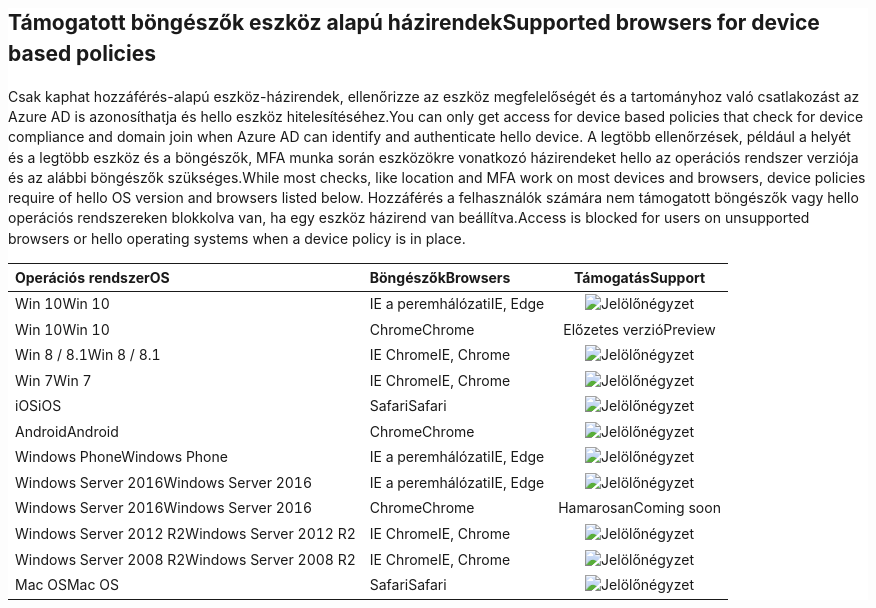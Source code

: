 
## <a name="supported-browsers-for-device-based-policies"></a><span data-ttu-id="1e6eb-201">Támogatott böngészők eszköz alapú házirendek</span><span class="sxs-lookup"><span data-stu-id="1e6eb-201">Supported browsers for device based policies</span></span> 

<span data-ttu-id="1e6eb-202">Csak kaphat hozzáférés-alapú eszköz-házirendek, ellenőrizze az eszköz megfelelőségét és a tartományhoz való csatlakozást az Azure AD is azonosíthatja és hello eszköz hitelesítéséhez.</span><span class="sxs-lookup"><span data-stu-id="1e6eb-202">You can only get access for device based policies that check for device compliance and domain join when Azure AD can identify and authenticate hello device.</span></span> <span data-ttu-id="1e6eb-203">A legtöbb ellenőrzések, például a helyét és a legtöbb eszköz és a böngészők, MFA munka során eszközökre vonatkozó házirendeket hello az operációs rendszer verziója és az alábbi böngészők szükséges.</span><span class="sxs-lookup"><span data-stu-id="1e6eb-203">While most checks, like location and MFA work on most devices and browsers, device policies require of hello OS version and browsers listed below.</span></span> <span data-ttu-id="1e6eb-204">Hozzáférés a felhasználók számára nem támogatott böngészők vagy hello operációs rendszereken blokkolva van, ha egy eszköz házirend van beállítva.</span><span class="sxs-lookup"><span data-stu-id="1e6eb-204">Access is blocked for users on  unsupported browsers or hello operating systems when a device policy is in place.</span></span> 

| <span data-ttu-id="1e6eb-205">Operációs rendszer</span><span class="sxs-lookup"><span data-stu-id="1e6eb-205">OS</span></span>                     | <span data-ttu-id="1e6eb-206">Böngészők</span><span class="sxs-lookup"><span data-stu-id="1e6eb-206">Browsers</span></span>                 | <span data-ttu-id="1e6eb-207">Támogatás</span><span class="sxs-lookup"><span data-stu-id="1e6eb-207">Support</span></span>     |
| :--                    | :--                      | :-:         |
| <span data-ttu-id="1e6eb-208">Win 10</span><span class="sxs-lookup"><span data-stu-id="1e6eb-208">Win 10</span></span>                 | <span data-ttu-id="1e6eb-209">IE a peremhálózati</span><span class="sxs-lookup"><span data-stu-id="1e6eb-209">IE, Edge</span></span>                 | ![Jelölőnégyzet][1] |
| <span data-ttu-id="1e6eb-211">Win 10</span><span class="sxs-lookup"><span data-stu-id="1e6eb-211">Win 10</span></span>                 | <span data-ttu-id="1e6eb-212">Chrome</span><span class="sxs-lookup"><span data-stu-id="1e6eb-212">Chrome</span></span>                   | <span data-ttu-id="1e6eb-213">Előzetes verzió</span><span class="sxs-lookup"><span data-stu-id="1e6eb-213">Preview</span></span>     |
| <span data-ttu-id="1e6eb-214">Win 8 / 8.1</span><span class="sxs-lookup"><span data-stu-id="1e6eb-214">Win 8 / 8.1</span></span>            | <span data-ttu-id="1e6eb-215">IE Chrome</span><span class="sxs-lookup"><span data-stu-id="1e6eb-215">IE, Chrome</span></span>               | ![Jelölőnégyzet][1] |
| <span data-ttu-id="1e6eb-217">Win 7</span><span class="sxs-lookup"><span data-stu-id="1e6eb-217">Win 7</span></span>                  | <span data-ttu-id="1e6eb-218">IE Chrome</span><span class="sxs-lookup"><span data-stu-id="1e6eb-218">IE, Chrome</span></span>               | ![Jelölőnégyzet][1] |
| <span data-ttu-id="1e6eb-220">iOS</span><span class="sxs-lookup"><span data-stu-id="1e6eb-220">iOS</span></span>                    | <span data-ttu-id="1e6eb-221">Safari</span><span class="sxs-lookup"><span data-stu-id="1e6eb-221">Safari</span></span>                   | ![Jelölőnégyzet][1] |
| <span data-ttu-id="1e6eb-223">Android</span><span class="sxs-lookup"><span data-stu-id="1e6eb-223">Android</span></span>                | <span data-ttu-id="1e6eb-224">Chrome</span><span class="sxs-lookup"><span data-stu-id="1e6eb-224">Chrome</span></span>                   | ![Jelölőnégyzet][1] |
| <span data-ttu-id="1e6eb-226">Windows Phone</span><span class="sxs-lookup"><span data-stu-id="1e6eb-226">Windows Phone</span></span>          | <span data-ttu-id="1e6eb-227">IE a peremhálózati</span><span class="sxs-lookup"><span data-stu-id="1e6eb-227">IE, Edge</span></span>                 | ![Jelölőnégyzet][1] |
| <span data-ttu-id="1e6eb-229">Windows Server 2016</span><span class="sxs-lookup"><span data-stu-id="1e6eb-229">Windows Server 2016</span></span>    | <span data-ttu-id="1e6eb-230">IE a peremhálózati</span><span class="sxs-lookup"><span data-stu-id="1e6eb-230">IE, Edge</span></span>                 | ![Jelölőnégyzet][1] |
| <span data-ttu-id="1e6eb-232">Windows Server 2016</span><span class="sxs-lookup"><span data-stu-id="1e6eb-232">Windows Server 2016</span></span>    | <span data-ttu-id="1e6eb-233">Chrome</span><span class="sxs-lookup"><span data-stu-id="1e6eb-233">Chrome</span></span>                   | <span data-ttu-id="1e6eb-234">Hamarosan</span><span class="sxs-lookup"><span data-stu-id="1e6eb-234">Coming soon</span></span> |
| <span data-ttu-id="1e6eb-235">Windows Server 2012 R2</span><span class="sxs-lookup"><span data-stu-id="1e6eb-235">Windows Server 2012 R2</span></span> | <span data-ttu-id="1e6eb-236">IE Chrome</span><span class="sxs-lookup"><span data-stu-id="1e6eb-236">IE, Chrome</span></span>               | ![Jelölőnégyzet][1] |
| <span data-ttu-id="1e6eb-238">Windows Server 2008 R2</span><span class="sxs-lookup"><span data-stu-id="1e6eb-238">Windows Server 2008 R2</span></span> | <span data-ttu-id="1e6eb-239">IE Chrome</span><span class="sxs-lookup"><span data-stu-id="1e6eb-239">IE, Chrome</span></span>               | ![Jelölőnégyzet][1] |
| <span data-ttu-id="1e6eb-241">Mac OS</span><span class="sxs-lookup"><span data-stu-id="1e6eb-241">Mac OS</span></span>                 | <span data-ttu-id="1e6eb-242">Safari</span><span class="sxs-lookup"><span data-stu-id="1e6eb-242">Safari</span></span>                   | ![Jelölőnégyzet][1] |

[1]: ./media/active-directory-conditional-access-supported-apps/ic195031.png